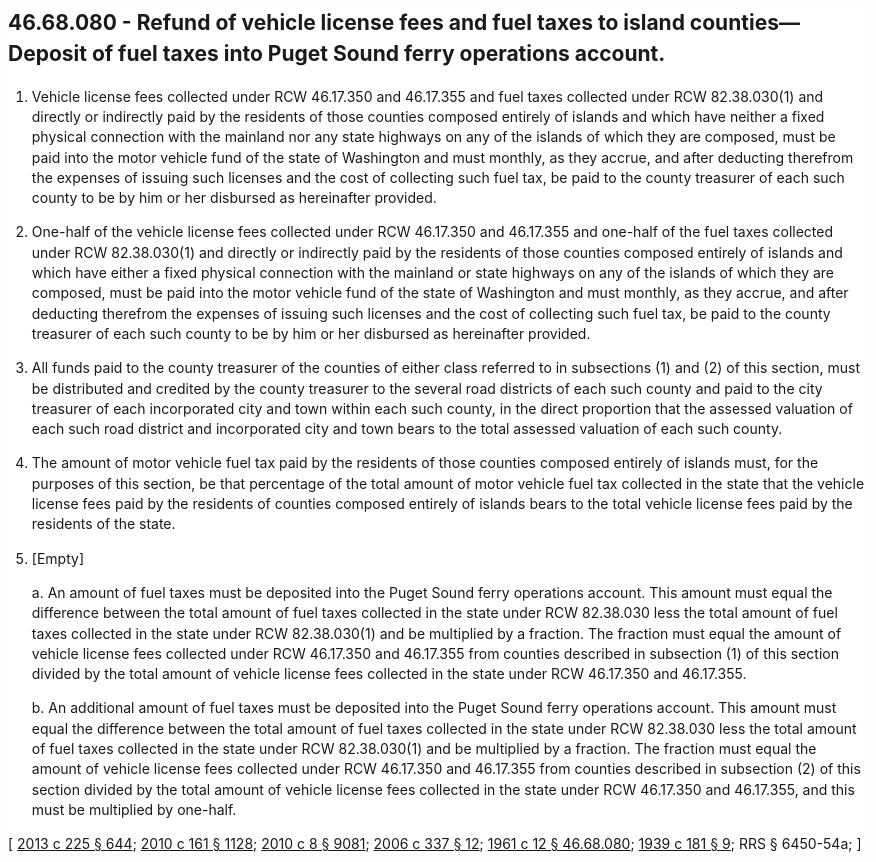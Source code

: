 ## 46.68.080 - Refund of vehicle license fees and fuel taxes to island counties—Deposit of fuel taxes into Puget Sound ferry operations account.
1. Vehicle license fees collected under RCW 46.17.350 and 46.17.355 and fuel taxes collected under RCW 82.38.030(1) and directly or indirectly paid by the residents of those counties composed entirely of islands and which have neither a fixed physical connection with the mainland nor any state highways on any of the islands of which they are composed, must be paid into the motor vehicle fund of the state of Washington and must monthly, as they accrue, and after deducting therefrom the expenses of issuing such licenses and the cost of collecting such fuel tax, be paid to the county treasurer of each such county to be by him or her disbursed as hereinafter provided.

2. One-half of the vehicle license fees collected under RCW 46.17.350 and 46.17.355 and one-half of the fuel taxes collected under RCW 82.38.030(1) and directly or indirectly paid by the residents of those counties composed entirely of islands and which have either a fixed physical connection with the mainland or state highways on any of the islands of which they are composed, must be paid into the motor vehicle fund of the state of Washington and must monthly, as they accrue, and after deducting therefrom the expenses of issuing such licenses and the cost of collecting such fuel tax, be paid to the county treasurer of each such county to be by him or her disbursed as hereinafter provided.

3. All funds paid to the county treasurer of the counties of either class referred to in subsections (1) and (2) of this section, must be distributed and credited by the county treasurer to the several road districts of each such county and paid to the city treasurer of each incorporated city and town within each such county, in the direct proportion that the assessed valuation of each such road district and incorporated city and town bears to the total assessed valuation of each such county.

4. The amount of motor vehicle fuel tax paid by the residents of those counties composed entirely of islands must, for the purposes of this section, be that percentage of the total amount of motor vehicle fuel tax collected in the state that the vehicle license fees paid by the residents of counties composed entirely of islands bears to the total vehicle license fees paid by the residents of the state.

5. [Empty]

    a.  An amount of fuel taxes must be deposited into the Puget Sound ferry operations account. This amount must equal the difference between the total amount of fuel taxes collected in the state under RCW 82.38.030 less the total amount of fuel taxes collected in the state under RCW 82.38.030(1) and be multiplied by a fraction. The fraction must equal the amount of vehicle license fees collected under RCW 46.17.350 and 46.17.355 from counties described in subsection (1) of this section divided by the total amount of vehicle license fees collected in the state under RCW 46.17.350 and 46.17.355.

    b.  An additional amount of fuel taxes must be deposited into the Puget Sound ferry operations account. This amount must equal the difference between the total amount of fuel taxes collected in the state under RCW 82.38.030 less the total amount of fuel taxes collected in the state under RCW 82.38.030(1) and be multiplied by a fraction. The fraction must equal the amount of vehicle license fees collected under RCW 46.17.350 and 46.17.355 from counties described in subsection (2) of this section divided by the total amount of vehicle license fees collected in the state under RCW 46.17.350 and 46.17.355, and this must be multiplied by one-half.

\[ [2013 c 225 § 644](http://lawfilesext.leg.wa.gov/biennium/2013-14/Pdf/Bills/Session%20Laws/House/1883-S.SL.pdf?cite=2013%20c%20225%20§%20644); [2010 c 161 § 1128](http://lawfilesext.leg.wa.gov/biennium/2009-10/Pdf/Bills/Session%20Laws/Senate/6379.SL.pdf?cite=2010%20c%20161%20§%201128); [2010 c 8 § 9081](http://lawfilesext.leg.wa.gov/biennium/2009-10/Pdf/Bills/Session%20Laws/Senate/6239-S.SL.pdf?cite=2010%20c%208%20§%209081); [2006 c 337 § 12](http://lawfilesext.leg.wa.gov/biennium/2005-06/Pdf/Bills/Session%20Laws/Senate/6839-S.SL.pdf?cite=2006%20c%20337%20§%2012); [1961 c 12 § 46.68.080](http://leg.wa.gov/CodeReviser/documents/sessionlaw/1961c12.pdf?cite=1961%20c%2012%20§%2046.68.080); [1939 c 181 § 9](http://leg.wa.gov/CodeReviser/documents/sessionlaw/1939c181.pdf?cite=1939%20c%20181%20§%209); RRS § 6450-54a; \]
